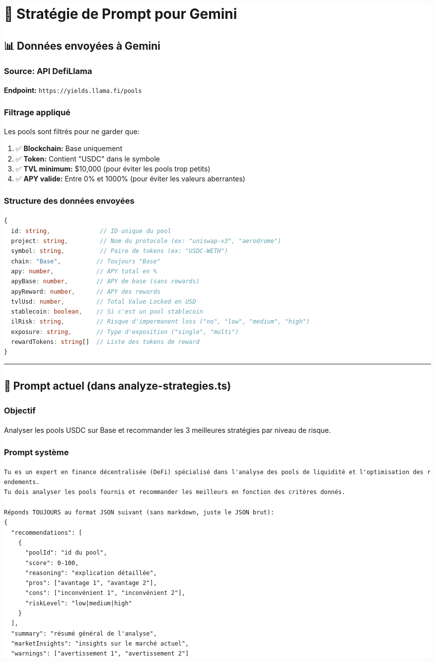 # 🤖 Stratégie de Prompt pour Gemini

## 📊 Données envoyées à Gemini

### Source: API DefiLlama
**Endpoint:** `https://yields.llama.fi/pools`

### Filtrage appliqué
Les pools sont filtrés pour ne garder que:
1. ✅ **Blockchain:** Base uniquement
2. ✅ **Token:** Contient "USDC" dans le symbole
3. ✅ **TVL minimum:** $10,000 (pour éviter les pools trop petits)
4. ✅ **APY valide:** Entre 0% et 1000% (pour éviter les valeurs aberrantes)

### Structure des données envoyées

```typescript
{
  id: string,              // ID unique du pool
  project: string,         // Nom du protocole (ex: "uniswap-v3", "aerodrome")
  symbol: string,          // Paire de tokens (ex: "USDC-WETH")
  chain: "Base",          // Toujours "Base"
  apy: number,            // APY total en %
  apyBase: number,        // APY de base (sans rewards)
  apyReward: number,      // APY des rewards
  tvlUsd: number,         // Total Value Locked en USD
  stablecoin: boolean,    // Si c'est un pool stablecoin
  ilRisk: string,         // Risque d'impermanent loss ("no", "low", "medium", "high")
  exposure: string,       // Type d'exposition ("single", "multi")
  rewardTokens: string[]  // Liste des tokens de reward
}
```

---

## 📝 Prompt actuel (dans analyze-strategies.ts)

### Objectif
Analyser les pools USDC sur Base et recommander les 3 meilleures stratégies par niveau de risque.

### Prompt système
```
Tu es un expert en finance décentralisée (DeFi) spécialisé dans l'analyse des pools de liquidité et l'optimisation des rendements.
Tu dois analyser les pools fournis et recommander les meilleurs en fonction des critères donnés.

Réponds TOUJOURS au format JSON suivant (sans markdown, juste le JSON brut):
{
  "recommendations": [
    {
      "poolId": "id du pool",
      "score": 0-100,
      "reasoning": "explication détaillée",
      "pros": ["avantage 1", "avantage 2"],
      "cons": ["inconvénient 1", "inconvénient 2"],
      "riskLevel": "low|medium|high"
    }
  ],
  "summary": "résumé général de l'analyse",
  "marketInsights": "insights sur le marché actuel",
  "warnings": ["avertissement 1", "avertissement 2"]
```